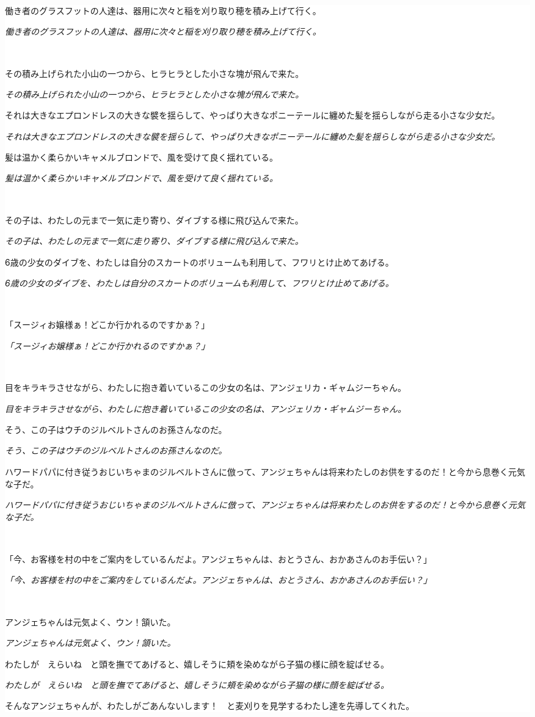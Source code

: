 働き者のグラスフットの人達は、器用に次々と稲を刈り取り穂を積み上げて行く。

*働き者のグラスフットの人達は、器用に次々と稲を刈り取り穂を積み上げて行く。*

&nbsp;

その積み上げられた小山の一つから、ヒラヒラとした小さな塊が飛んで来た。

*その積み上げられた小山の一つから、ヒラヒラとした小さな塊が飛んで来た。*

それは大きなエプロンドレスの大きな襞を揺らして、やっぱり大きなポニーテールに纏めた髪を揺らしながら走る小さな少女だ。

*それは大きなエプロンドレスの大きな襞を揺らして、やっぱり大きなポニーテールに纏めた髪を揺らしながら走る小さな少女だ。*

髪は温かく柔らかいキャメルブロンドで、風を受けて良く揺れている。

*髪は温かく柔らかいキャメルブロンドで、風を受けて良く揺れている。*

&nbsp;

その子は、わたしの元まで一気に走り寄り、ダイブする様に飛び込んで来た。

*その子は、わたしの元まで一気に走り寄り、ダイブする様に飛び込んで来た。*

6歳の少女のダイブを、わたしは自分のスカートのボリュームも利用して、フワリとけ止めてあげる。

*6歳の少女のダイブを、わたしは自分のスカートのボリュームも利用して、フワリとけ止めてあげる。*

&nbsp;

「スージィお嬢様ぁ！どこか行かれるのですかぁ？」

*「スージィお嬢様ぁ！どこか行かれるのですかぁ？」*

&nbsp;

目をキラキラさせながら、わたしに抱き着いているこの少女の名は、アンジェリカ・ギャムジーちゃん。

*目をキラキラさせながら、わたしに抱き着いているこの少女の名は、アンジェリカ・ギャムジーちゃん。*

そう、この子はウチのジルベルトさんのお孫さんなのだ。

*そう、この子はウチのジルベルトさんのお孫さんなのだ。*

ハワードパパに付き従うおじいちゃまのジルベルトさんに倣って、アンジェちゃんは将来わたしのお供をするのだ！と今から息巻く元気な子だ。

*ハワードパパに付き従うおじいちゃまのジルベルトさんに倣って、アンジェちゃんは将来わたしのお供をするのだ！と今から息巻く元気な子だ。*

&nbsp;

「今、お客様を村の中をご案内をしているんだよ。アンジェちゃんは、おとうさん、おかあさんのお手伝い？」

*「今、お客様を村の中をご案内をしているんだよ。アンジェちゃんは、おとうさん、おかあさんのお手伝い？」*

&nbsp;

アンジェちゃんは元気よく、ウン！頷いた。

*アンジェちゃんは元気よく、ウン！頷いた。*

わたしが　えらいね　と頭を撫でてあげると、嬉しそうに頬を染めながら子猫の様に顔を綻ばせる。

*わたしが　えらいね　と頭を撫でてあげると、嬉しそうに頬を染めながら子猫の様に顔を綻ばせる。*

そんなアンジェちゃんが、わたしがごあんないします！　と麦刈りを見学するわたし達を先導してくれた。

